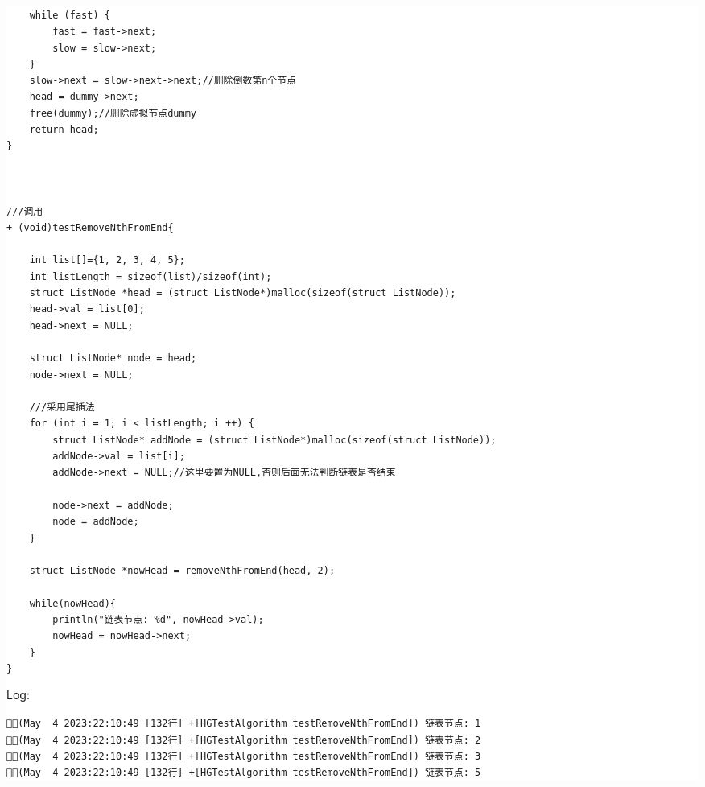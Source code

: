 ```
    while (fast) {
        fast = fast->next;
        slow = slow->next;
    }
    slow->next = slow->next->next;//删除倒数第n个节点
    head = dummy->next;
    free(dummy);//删除虚拟节点dummy
    return head;
}



///调用
+ (void)testRemoveNthFromEnd{
    
    int list[]={1, 2, 3, 4, 5};
    int listLength = sizeof(list)/sizeof(int);
    struct ListNode *head = (struct ListNode*)malloc(sizeof(struct ListNode));
    head->val = list[0];
    head->next = NULL;
    
    struct ListNode* node = head;
    node->next = NULL;
    
    ///采用尾插法
    for (int i = 1; i < listLength; i ++) {
        struct ListNode* addNode = (struct ListNode*)malloc(sizeof(struct ListNode));
        addNode->val = list[i];
        addNode->next = NULL;//这里要置为NULL,否则后面无法判断链表是否结束
        
        node->next = addNode;
        node = addNode;
    }
    
    struct ListNode *nowHead = removeNthFromEnd(head, 2);
    
    while(nowHead){
        println("链表节点: %d", nowHead->val);
        nowHead = nowHead->next;
    }
}
```


Log:

```
🌷🌹(May  4 2023:22:10:49 [132行] +[HGTestAlgorithm testRemoveNthFromEnd]) 链表节点: 1
🌷🌹(May  4 2023:22:10:49 [132行] +[HGTestAlgorithm testRemoveNthFromEnd]) 链表节点: 2
🌷🌹(May  4 2023:22:10:49 [132行] +[HGTestAlgorithm testRemoveNthFromEnd]) 链表节点: 3
🌷🌹(May  4 2023:22:10:49 [132行] +[HGTestAlgorithm testRemoveNthFromEnd]) 链表节点: 5
```

